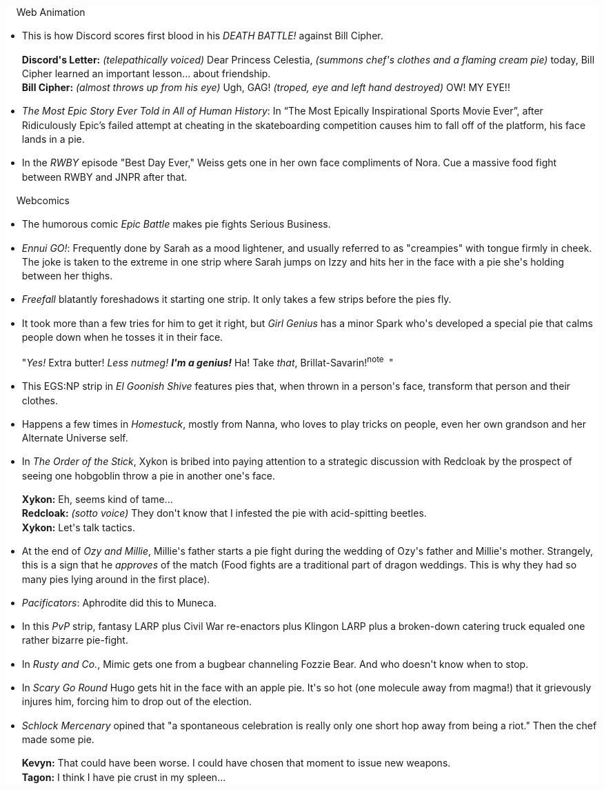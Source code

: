     Web Animation 

-   This is how Discord scores first blood in his _DEATH BATTLE!_ against Bill Cipher.
    
    **Discord's Letter:** _(telepathically voiced)_ Dear Princess Celestia, _(summons chef's clothes and a flaming cream pie)_ today, Bill Cipher learned an important lesson... about friendship.  
    **Bill Cipher:** _(almost throws up from his eye)_ Ugh, GAG! _(troped, eye and left hand destroyed)_ OW! MY EYE!!
    
-   _The Most Epic Story Ever Told in All of Human History_: In “The Most Epically Inspirational Sports Movie Ever”, after Ridiculously Epic’s failed attempt at cheating in the skateboarding competition causes him to fall off of the platform, his face lands in a pie.
-   In the _RWBY_ episode "Best Day Ever," Weiss gets one in her own face compliments of Nora. Cue a massive food fight between RWBY and JNPR after that.

    Webcomics 

-   The humorous comic _Epic Battle_ makes pie fights Serious Business.
-   _Ennui GO!_: Frequently done by Sarah as a mood lightener, and usually referred to as "creampies" with tongue firmly in cheek. The joke is taken to the extreme in one strip where Sarah jumps on Izzy and hits her in the face with a pie she's holding between her thighs.
-   _Freefall_ blatantly foreshadows it starting one strip. It only takes a few strips before the pies fly.
-   It took more than a few tries for him to get it right, but _Girl Genius_ has a minor Spark who's developed a special pie that calms people down when he tosses it in their face.
    
    "_Yes!_ Extra butter! _Less nutmeg! **I'm a genius!**_ Ha! Take _that_, Brillat-Savarin!<sup>note&nbsp;</sup> "
    
-   This EGS:NP strip in _El Goonish Shive_ features pies that, when thrown in a person's face, transform that person and their clothes.
-   Happens a few times in _Homestuck_, mostly from Nanna, who loves to play tricks on people, even her own grandson and her Alternate Universe self.
-   In _The Order of the Stick_, Xykon is bribed into paying attention to a strategic discussion with Redcloak by the prospect of seeing one hobgoblin throw a pie in another one's face.
    
    **Xykon:** Eh, seems kind of tame...  
    **Redcloak:** _(sotto voice)_ They don't know that I infested the pie with acid-spitting beetles.  
    **Xykon:** Let's talk tactics.
    
-   At the end of _Ozy and Millie_, Millie's father starts a pie fight during the wedding of Ozy's father and Millie's mother. Strangely, this is a sign that he _approves_ of the match (Food fights are a traditional part of dragon weddings. This is why they had so many pies lying around in the first place).
-   _Pacificators_: Aphrodite did this to Muneca.
-   In this _PvP_ strip, fantasy LARP plus Civil War re-enactors plus Klingon LARP plus a broken-down catering truck equaled one rather bizarre pie-fight.
-   In _Rusty and Co._, Mimic gets one from a bugbear channeling Fozzie Bear. And who doesn't know when to stop.
-   In _Scary Go Round_ Hugo gets hit in the face with an apple pie. It's so hot (one molecule away from magma!) that it grievously injures him, forcing him to drop out of the election.
-   _Schlock Mercenary_ opined that "a spontaneous celebration is really only one short hop away from being a riot." Then the chef made some pie.
    
    **Kevyn:** That could have been worse. I could have chosen that moment to issue new weapons.  
    **Tagon:** I think I have pie crust in my spleen...
    
